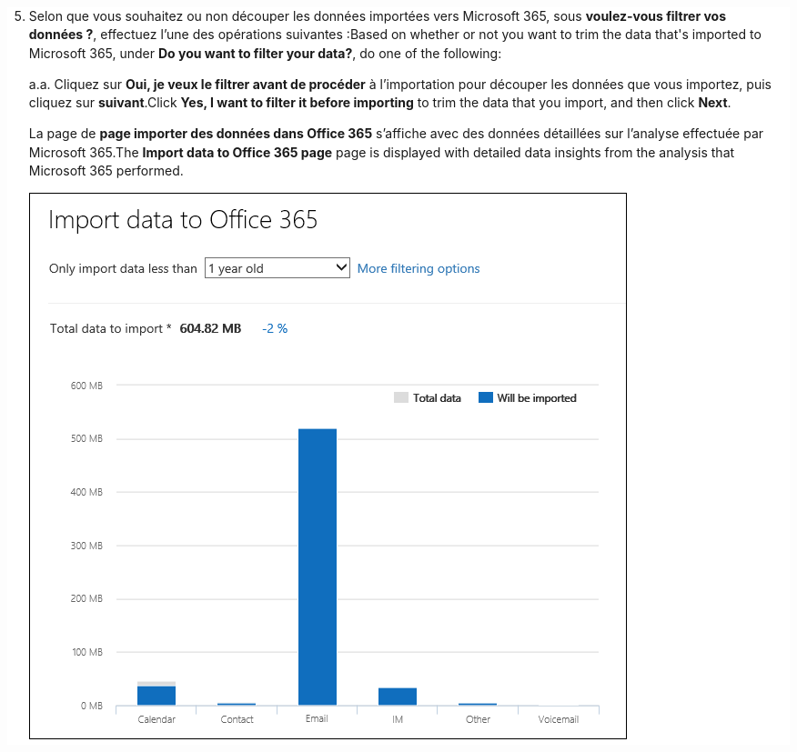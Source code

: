 5. <span data-ttu-id="f1673-139">Selon que vous souhaitez ou non découper les données importées vers Microsoft 365, sous **voulez-vous filtrer vos données ?**, effectuez l’une des opérations suivantes :</span><span class="sxs-lookup"><span data-stu-id="f1673-139">Based on whether or not you want to trim the data that's imported to Microsoft 365, under **Do you want to filter your data?**, do one of the following:</span></span>
    
    <span data-ttu-id="f1673-140">a.</span><span class="sxs-lookup"><span data-stu-id="f1673-140">a.</span></span> <span data-ttu-id="f1673-141">Cliquez sur **Oui, je veux le filtrer avant de procéder** à l’importation pour découper les données que vous importez, puis cliquez sur **suivant**.</span><span class="sxs-lookup"><span data-stu-id="f1673-141">Click **Yes, I want to filter it before importing** to trim the data that you import, and then click **Next**.</span></span>
    
    <span data-ttu-id="f1673-142">La page de **page importer des données dans Office 365** s’affiche avec des données détaillées sur l’analyse effectuée par Microsoft 365.</span><span class="sxs-lookup"><span data-stu-id="f1673-142">The **Import data to Office 365 page** page is displayed with detailed data insights from the analysis that Microsoft 365 performed.</span></span> 
    
    ![Microsoft 365 affiche des données détaillées à partir de son analyse des fichiers PST](../media/4881205f-0288-4c32-a440-37e2160295f2.png)
  